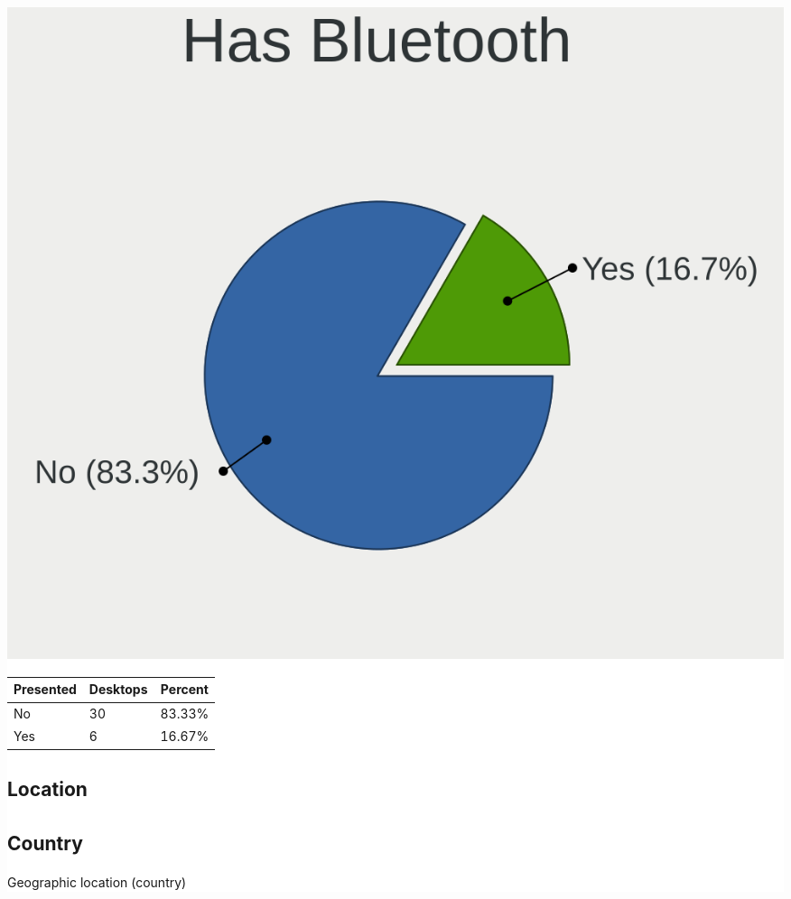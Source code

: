 ![Has Bluetooth](./images/pie_chart_bsd/node_has_bluetooth.svg)


| Presented | Desktops | Percent |
|-----------|----------|---------|
| No        | 30       | 83.33%  |
| Yes       | 6        | 16.67%  |

Location
--------

Country
-------

Geographic location (country)
